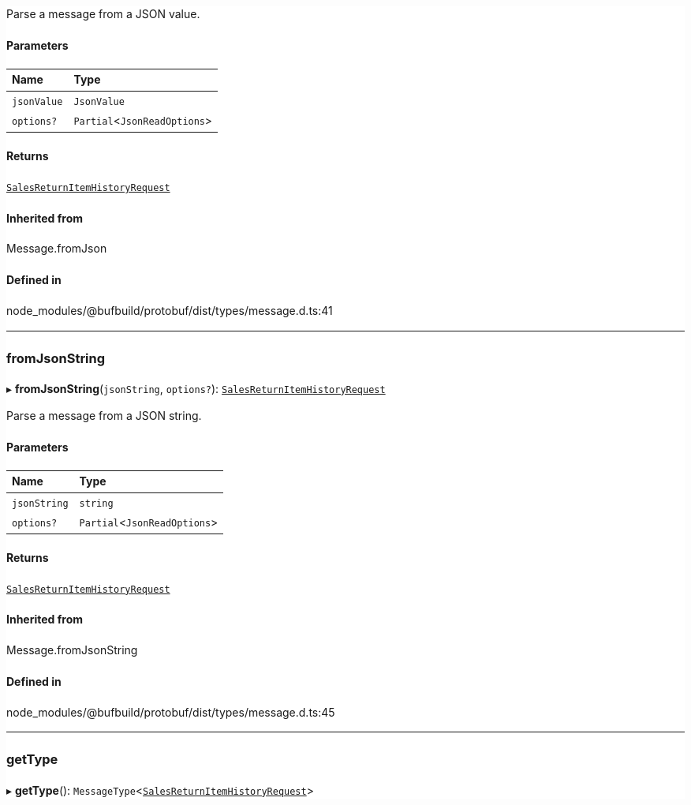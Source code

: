 Parse a message from a JSON value.

#### Parameters

| Name | Type |
| :------ | :------ |
| `jsonValue` | `JsonValue` |
| `options?` | `Partial`<`JsonReadOptions`\> |

#### Returns

[`SalesReturnItemHistoryRequest`](SalesReturnItemHistoryRequest.md)

#### Inherited from

Message.fromJson

#### Defined in

node_modules/@bufbuild/protobuf/dist/types/message.d.ts:41

___

### fromJsonString

▸ **fromJsonString**(`jsonString`, `options?`): [`SalesReturnItemHistoryRequest`](SalesReturnItemHistoryRequest.md)

Parse a message from a JSON string.

#### Parameters

| Name | Type |
| :------ | :------ |
| `jsonString` | `string` |
| `options?` | `Partial`<`JsonReadOptions`\> |

#### Returns

[`SalesReturnItemHistoryRequest`](SalesReturnItemHistoryRequest.md)

#### Inherited from

Message.fromJsonString

#### Defined in

node_modules/@bufbuild/protobuf/dist/types/message.d.ts:45

___

### getType

▸ **getType**(): `MessageType`<[`SalesReturnItemHistoryRequest`](SalesReturnItemHistoryRequest.md)\>
